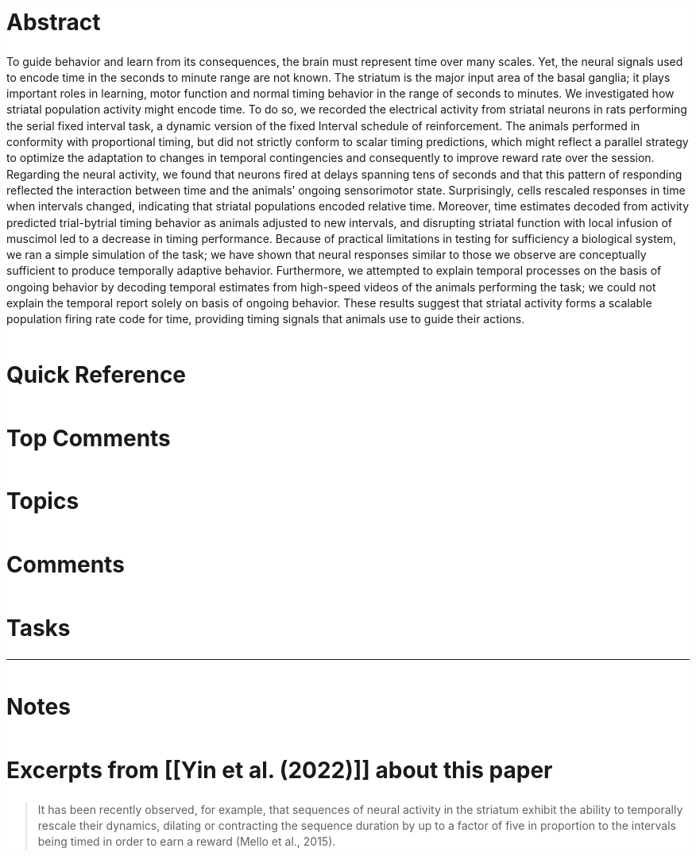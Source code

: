 # Abstract
To guide behavior and learn from its consequences, the brain must represent time over many scales. Yet, the neural signals used to encode time in the seconds to minute range are not known. The striatum is the major input area of the basal ganglia; it plays important roles in learning, motor function and normal timing behavior in the range of seconds to minutes. We investigated how striatal population activity might encode time. To do so, we recorded the electrical activity from striatal neurons in rats performing the serial fixed interval task, a dynamic version of the fixed Interval schedule of reinforcement. The animals performed in conformity with proportional timing, but did not strictly conform to scalar timing predictions, which might reflect a parallel strategy to optimize the adaptation to changes in temporal contingencies and consequently to improve reward rate over the session. Regarding the neural activity, we found that neurons fired at delays spanning tens of seconds and that this pattern of responding reflected the interaction between time and the animals’ ongoing sensorimotor state. Surprisingly, cells rescaled responses in time when intervals changed, indicating that striatal populations encoded relative time. Moreover, time estimates decoded from activity predicted trial-bytrial timing behavior as animals adjusted to new intervals, and disrupting striatal function with local infusion of muscimol led to a decrease in timing performance. Because of practical limitations in testing for sufficiency a biological system, we ran a simple simulation of the task; we have shown that neural responses similar to those we observe are conceptually sufficient to produce temporally adaptive behavior. Furthermore, we attempted to explain temporal processes on the basis of ongoing behavior by decoding temporal estimates from high-speed videos of the animals performing the task; we could not explain the temporal report solely on basis of ongoing behavior. These results suggest that striatal activity forms a scalable population firing rate code for time, providing timing signals that animals use to guide their actions.
# Quick Reference

# Top Comments
# Topics

# Comments

# Tasks


----
# Notes



# Excerpts from [[Yin et al. (2022)]] about this paper
> It has been recently observed, for example, that sequences of neural activity in the striatum exhibit the ability to temporally rescale their dynamics, dilating or contracting the sequence duration by up to a factor of five in proportion to the intervals being timed in order to earn a reward (Mello et al., 2015).
